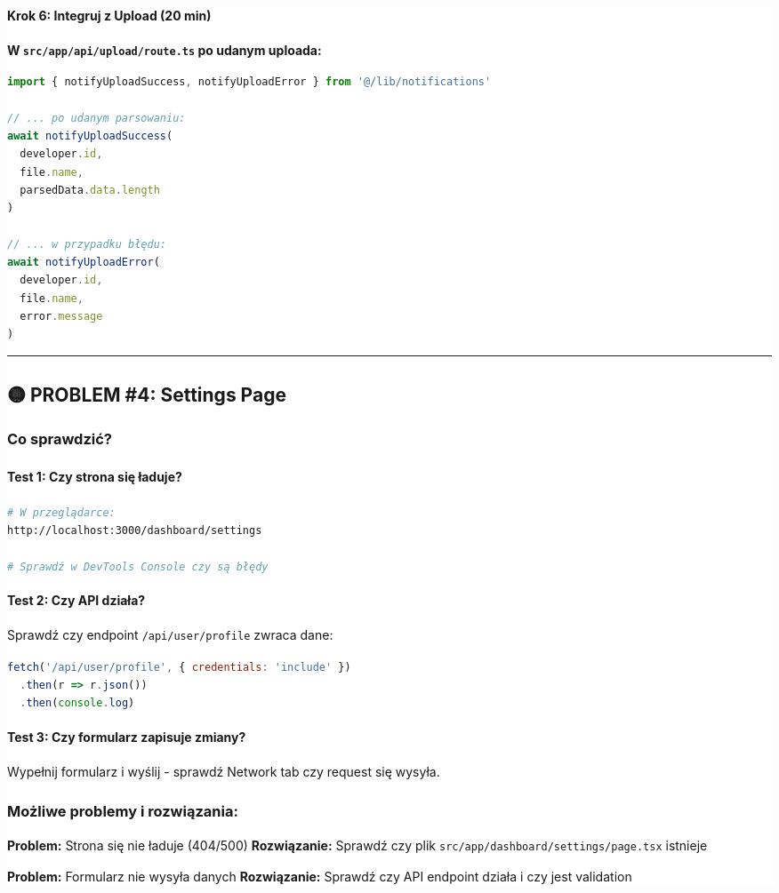 #### Krok 6: Integruj z Upload (20 min)

**W `src/app/api/upload/route.ts` po udanym uploada:**
```typescript
import { notifyUploadSuccess, notifyUploadError } from '@/lib/notifications'

// ... po udanym parsowaniu:
await notifyUploadSuccess(
  developer.id,
  file.name,
  parsedData.data.length
)

// ... w przypadku błędu:
await notifyUploadError(
  developer.id,
  file.name,
  error.message
)
```

---

## 🟡 PROBLEM #4: Settings Page

### Co sprawdzić?

#### Test 1: Czy strona się ładuje?
```bash
# W przeglądarce:
http://localhost:3000/dashboard/settings

# Sprawdź w DevTools Console czy są błędy
```

#### Test 2: Czy API działa?
Sprawdź czy endpoint `/api/user/profile` zwraca dane:
```javascript
fetch('/api/user/profile', { credentials: 'include' })
  .then(r => r.json())
  .then(console.log)
```

#### Test 3: Czy formularz zapisuje zmiany?
Wypełnij formularz i wyślij - sprawdź Network tab czy request się wysyła.

### Możliwe problemy i rozwiązania:

**Problem:** Strona się nie ładuje (404/500)
**Rozwiązanie:** Sprawdź czy plik `src/app/dashboard/settings/page.tsx` istnieje

**Problem:** Formularz nie wysyła danych
**Rozwiązanie:** Sprawdź czy API endpoint działa i czy jest validation
